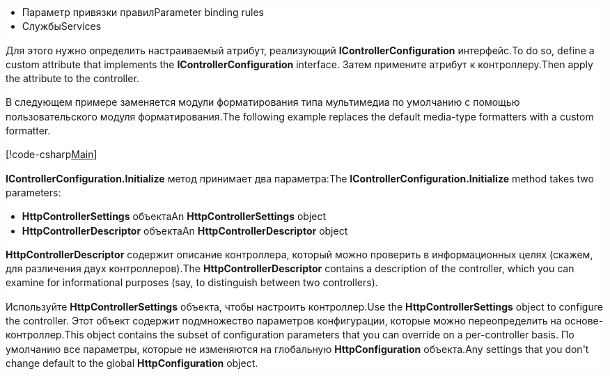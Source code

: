 - <span data-ttu-id="c31c5-224">Параметр привязки правил</span><span class="sxs-lookup"><span data-stu-id="c31c5-224">Parameter binding rules</span></span>
- <span data-ttu-id="c31c5-225">Службы</span><span class="sxs-lookup"><span data-stu-id="c31c5-225">Services</span></span>

<span data-ttu-id="c31c5-226">Для этого нужно определить настраиваемый атрибут, реализующий **IControllerConfiguration** интерфейс.</span><span class="sxs-lookup"><span data-stu-id="c31c5-226">To do so, define a custom attribute that implements the **IControllerConfiguration** interface.</span></span> <span data-ttu-id="c31c5-227">Затем примените атрибут к контроллеру.</span><span class="sxs-lookup"><span data-stu-id="c31c5-227">Then apply the attribute to the controller.</span></span>

<span data-ttu-id="c31c5-228">В следующем примере заменяется модули форматирования типа мультимедиа по умолчанию с помощью пользовательского модуля форматирования.</span><span class="sxs-lookup"><span data-stu-id="c31c5-228">The following example replaces the default media-type formatters with a custom formatter.</span></span>

[!code-csharp[Main](configuring-aspnet-web-api/samples/sample7.cs)]

<span data-ttu-id="c31c5-229">**IControllerConfiguration.Initialize** метод принимает два параметра:</span><span class="sxs-lookup"><span data-stu-id="c31c5-229">The **IControllerConfiguration.Initialize** method takes two parameters:</span></span>

- <span data-ttu-id="c31c5-230">**HttpControllerSettings** объекта</span><span class="sxs-lookup"><span data-stu-id="c31c5-230">An **HttpControllerSettings** object</span></span>
- <span data-ttu-id="c31c5-231">**HttpControllerDescriptor** объекта</span><span class="sxs-lookup"><span data-stu-id="c31c5-231">An **HttpControllerDescriptor** object</span></span>

<span data-ttu-id="c31c5-232">**HttpControllerDescriptor** содержит описание контроллера, который можно проверить в информационных целях (скажем, для различения двух контроллеров).</span><span class="sxs-lookup"><span data-stu-id="c31c5-232">The **HttpControllerDescriptor** contains a description of the controller, which you can examine for informational purposes (say, to distinguish between two controllers).</span></span>

<span data-ttu-id="c31c5-233">Используйте **HttpControllerSettings** объекта, чтобы настроить контроллер.</span><span class="sxs-lookup"><span data-stu-id="c31c5-233">Use the **HttpControllerSettings** object to configure the controller.</span></span> <span data-ttu-id="c31c5-234">Этот объект содержит подмножество параметров конфигурации, которые можно переопределить на основе-контроллер.</span><span class="sxs-lookup"><span data-stu-id="c31c5-234">This object contains the subset of configuration parameters that you can override on a per-controller basis.</span></span> <span data-ttu-id="c31c5-235">По умолчанию все параметры, которые не изменяются на глобальную **HttpConfiguration** объекта.</span><span class="sxs-lookup"><span data-stu-id="c31c5-235">Any settings that you don't change default to the global **HttpConfiguration** object.</span></span>
